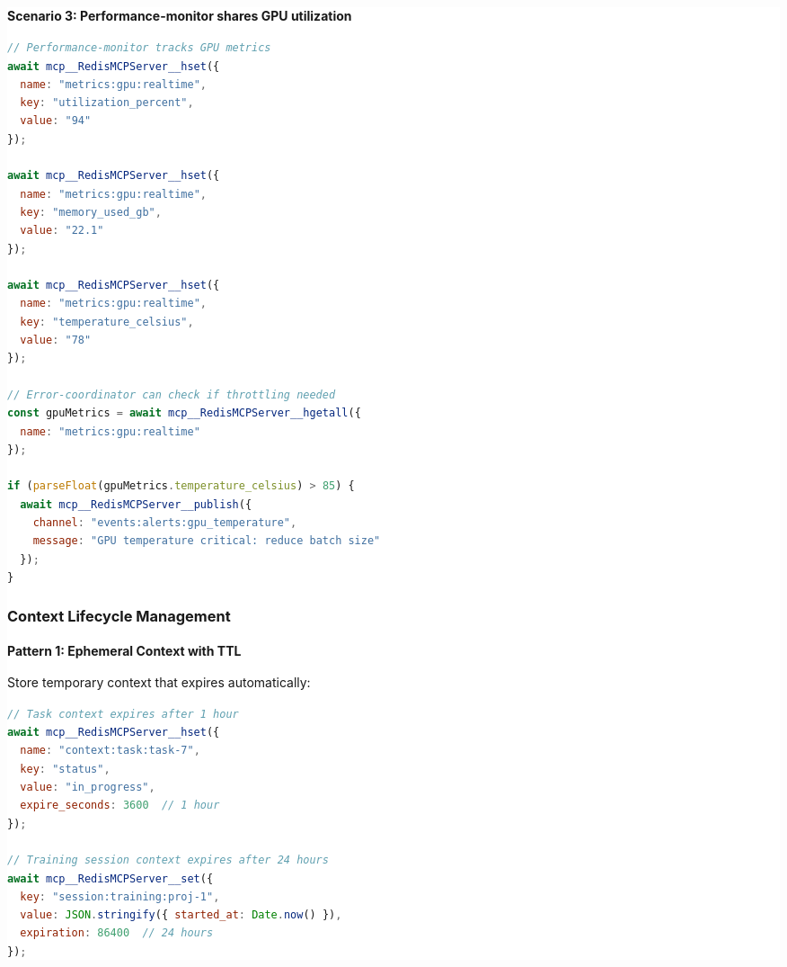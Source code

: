 **Scenario 3: Performance-monitor shares GPU utilization**

```javascript
// Performance-monitor tracks GPU metrics
await mcp__RedisMCPServer__hset({
  name: "metrics:gpu:realtime",
  key: "utilization_percent",
  value: "94"
});

await mcp__RedisMCPServer__hset({
  name: "metrics:gpu:realtime",
  key: "memory_used_gb",
  value: "22.1"
});

await mcp__RedisMCPServer__hset({
  name: "metrics:gpu:realtime",
  key: "temperature_celsius",
  value: "78"
});

// Error-coordinator can check if throttling needed
const gpuMetrics = await mcp__RedisMCPServer__hgetall({
  name: "metrics:gpu:realtime"
});

if (parseFloat(gpuMetrics.temperature_celsius) > 85) {
  await mcp__RedisMCPServer__publish({
    channel: "events:alerts:gpu_temperature",
    message: "GPU temperature critical: reduce batch size"
  });
}
```

### Context Lifecycle Management

**Pattern 1: Ephemeral Context with TTL**

Store temporary context that expires automatically:

```javascript
// Task context expires after 1 hour
await mcp__RedisMCPServer__hset({
  name: "context:task:task-7",
  key: "status",
  value: "in_progress",
  expire_seconds: 3600  // 1 hour
});

// Training session context expires after 24 hours
await mcp__RedisMCPServer__set({
  key: "session:training:proj-1",
  value: JSON.stringify({ started_at: Date.now() }),
  expiration: 86400  // 24 hours
});
```
